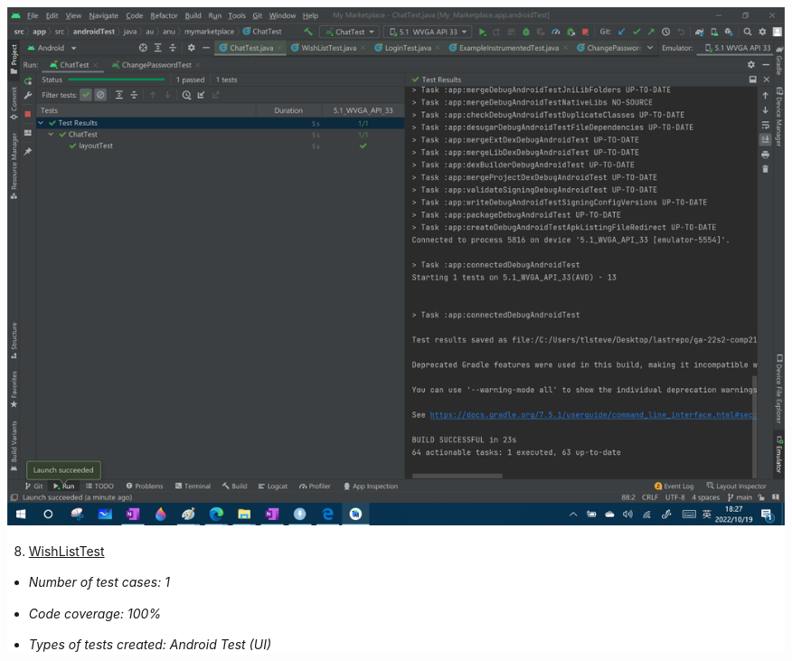   ![ChatTest](../items/screenshots/ChatTest.png)

  8. [WishListTest](https://gitlab.cecs.anu.edu.au/u7394442/ga-22s2-comp2100-6442/-/blob/main/src/app/src/androidTest/java/au/anu/mymarketplace/WishListTest.java)
- *Number of test cases: 1*

- *Code coverage: 100%*

- *Types of tests created: Android Test (UI)*